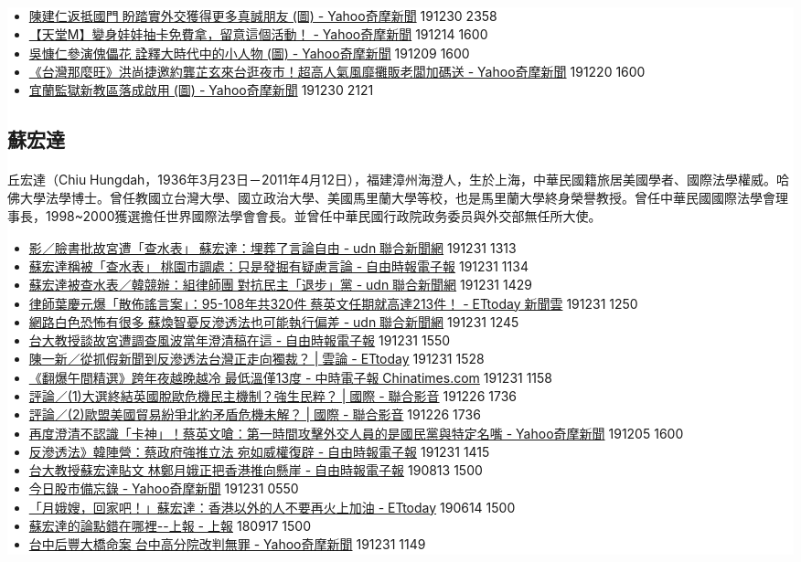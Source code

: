- [陳建仁返抵國門 盼踏實外交獲得更多真誠朋友 (圖) - Yahoo奇摩新聞](https://tw.news.yahoo.com/%E9%99%B3%E5%BB%BA%E4%BB%81%E8%BF%94%E6%8A%B5%E5%9C%8B%E9%96%80-%E7%9B%BC%E8%B8%8F%E5%AF%A6%E5%A4%96%E4%BA%A4%E7%8D%B2%E5%BE%97%E6%9B%B4%E5%A4%9A%E7%9C%9F%E8%AA%A0%E6%9C%8B%E5%8F%8B-%E5%9C%96-155825929.html "陳建仁返抵國門 盼踏實外交獲得更多真誠朋友 (圖) - Yahoo奇摩新聞") 191230 2358
- [【天堂M】變身娃娃抽卡免費拿，留意這個活動！ - Yahoo奇摩新聞](https://tw.news.yahoo.com/%E5%A4%A9%E5%A0%82m-%E8%AE%8A%E8%BA%AB%E5%A8%83%E5%A8%83%E6%8A%BD%E5%8D%A1%E5%85%8D%E8%B2%BB%E6%8B%BF-%E7%95%99%E6%84%8F%E9%80%99%E5%80%8B%E6%B4%BB%E5%8B%95-110005534.html "【天堂M】變身娃娃抽卡免費拿，留意這個活動！ - Yahoo奇摩新聞") 191214 1600
- [吳慷仁參演傀儡花 詮釋大時代中的小人物 (圖) - Yahoo奇摩新聞](https://tw.news.yahoo.com/%E5%90%B3%E6%85%B7%E4%BB%81%E5%8F%83%E6%BC%94%E5%82%80%E5%84%A1%E8%8A%B1-%E8%A9%AE%E9%87%8B%E5%A4%A7%E6%99%82%E4%BB%A3%E4%B8%AD%E7%9A%84%E5%B0%8F%E4%BA%BA%E7%89%A9-%E5%9C%96-115649455.html "吳慷仁參演傀儡花 詮釋大時代中的小人物 (圖) - Yahoo奇摩新聞") 191209 1600
- [《台灣那麼旺》洪尚捷邀約龔芷玄來台逛夜市！超高人氣風靡攤販老闆加碼送 - Yahoo奇摩新聞](https://tw.news.yahoo.com/%E5%8F%B0%E7%81%A3%E9%82%A3%E9%BA%BC%E6%97%BA-%E6%B4%AA%E5%B0%9A%E6%8D%B7%E9%82%80%E7%B4%84%E9%BE%94%E8%8A%B7%E7%8E%84%E4%BE%86%E5%8F%B0%E9%80%9B%E5%A4%9C%E5%B8%82-%E8%B6%85%E9%AB%98%E4%BA%BA%E6%B0%A3%E9%A2%A8%E9%9D%A1%E6%94%A4%E8%B2%A9%E8%80%81%E9%97%86%E5%8A%A0%E7%A2%BC%E9%80%81-103714360.html "《台灣那麼旺》洪尚捷邀約龔芷玄來台逛夜市！超高人氣風靡攤販老闆加碼送 - Yahoo奇摩新聞") 191220 1600
- [宜蘭監獄新教區落成啟用 (圖) - Yahoo奇摩新聞](https://tw.news.yahoo.com/%E5%AE%9C%E8%98%AD%E7%9B%A3%E7%8D%84%E6%96%B0%E6%95%99%E5%8D%80%E8%90%BD%E6%88%90%E5%95%9F%E7%94%A8-%E5%9C%96-132124263.html "宜蘭監獄新教區落成啟用 (圖) - Yahoo奇摩新聞") 191230 2121

## 蘇宏達

丘宏達（Chiu Hungdah，1936年3月23日－2011年4月12日），福建漳州海澄人，生於上海，中華民國籍旅居美國學者、國際法學權威。哈佛大學法學博士。曾任教國立台灣大學、國立政治大學、美國馬里蘭大學等校，也是馬里蘭大學終身榮譽教授。曾任中華民國國際法學會理事長，1998~2000獲選擔任世界國際法學會會長。並曾任中華民國行政院政务委员與外交部無任所大使。
- [影／臉書批故宮遭「查水表」 蘇宏達：埋葬了言論自由 - udn 聯合新聞網](https://udn.com/news/story/6656/4259526 "影／臉書批故宮遭「查水表」 蘇宏達：埋葬了言論自由 - udn 聯合新聞網") 191231 1313
- [蘇宏達稱被「查水表」 桃園市調處：只是發掘有疑慮言論 - 自由時報電子報](https://news.ltn.com.tw/news/politics/breakingnews/3025479 "蘇宏達稱被「查水表」 桃園市調處：只是發掘有疑慮言論 - 自由時報電子報") 191231 1134
- [蘇宏達被查水表／韓競辦：組律師團 對抗民主「退步」黨 - udn 聯合新聞網](https://udn.com/news/story/12702/4259462 "蘇宏達被查水表／韓競辦：組律師團 對抗民主「退步」黨 - udn 聯合新聞網") 191231 1429
- [律師葉慶元爆「散佈謠言案」：95-108年共320件 蔡英文任期就高達213件！ - ETtoday 新聞雲](https://www.ettoday.net/news/20191231/1614333.htm "律師葉慶元爆「散佈謠言案」：95-108年共320件 蔡英文任期就高達213件！ - ETtoday 新聞雲") 191231 1250
- [網路白色恐怖有很多 蘇煥智憂反滲透法也可能執行偏差 - udn 聯合新聞網](https://udn.com/news/story/6656/4259417 "網路白色恐怖有很多 蘇煥智憂反滲透法也可能執行偏差 - udn 聯合新聞網") 191231 1245
- [台大教授談故宮遭調查風波當年澄清稿在這 - 自由時報電子報](https://ent.ltn.com.tw/news/breakingnews/3025839 "台大教授談故宮遭調查風波當年澄清稿在這 - 自由時報電子報") 191231 1550
- [陳一新／從抓假新聞到反滲透法台灣正走向獨裁？ | 雲論 - ETtoday](https://www.ettoday.net/news/20191231/1614510.htm "陳一新／從抓假新聞到反滲透法台灣正走向獨裁？ | 雲論 - ETtoday") 191231 1528
- [《翻爆午間精選》跨年夜越晚越冷 最低溫僅13度 - 中時電子報 Chinatimes.com](https://www.chinatimes.com/realtimenews/20191231002117-260405 "《翻爆午間精選》跨年夜越晚越冷 最低溫僅13度 - 中時電子報 Chinatimes.com") 191231 1158
- [評論／(1)大選終結英國脫歐危機民主機制？強生民粹？ | 國際 - 聯合影音](https://video.udn.com/news/1164982 "評論／(1)大選終結英國脫歐危機民主機制？強生民粹？ | 國際 - 聯合影音") 191226 1736
- [評論／(2)歐盟美國貿易紛爭北約矛盾危機未解？ | 國際 - 聯合影音](https://video.udn.com/news/1164983 "評論／(2)歐盟美國貿易紛爭北約矛盾危機未解？ | 國際 - 聯合影音") 191226 1736
- [再度澄清不認識「卡神」！蔡英文嗆：第一時間攻擊外交人員的是國民黨與特定名嘴 - Yahoo奇摩新聞](https://tw.news.yahoo.com/%E5%86%8D%E5%BA%A6%E6%BE%84%E6%B8%85%E4%B8%8D%E8%AA%8D%E8%AD%98-%E5%8D%A1%E7%A5%9E-%E8%94%A1%E8%8B%B1%E6%96%87%E5%97%86-%E7%AC%AC-%E6%99%82%E9%96%93%E6%94%BB%E6%93%8A%E5%A4%96%E4%BA%A4%E4%BA%BA%E5%93%A1%E7%9A%84%E6%98%AF%E5%9C%8B%E6%B0%91%E9%BB%A8%E8%88%87%E7%89%B9%E5%AE%9A%E5%90%8D%E5%98%B4-035532121.html "再度澄清不認識「卡神」！蔡英文嗆：第一時間攻擊外交人員的是國民黨與特定名嘴 - Yahoo奇摩新聞") 191205 1600
- [反滲透法》韓陣營：蔡政府強推立法 宛如威權復辟 - 自由時報電子報](https://news.ltn.com.tw/news/politics/breakingnews/3025598 "反滲透法》韓陣營：蔡政府強推立法 宛如威權復辟 - 自由時報電子報") 191231 1415
- [台大教授蘇宏達貼文 林鄭月娥正把香港推向懸崖 - 自由時報電子報](https://news.ltn.com.tw/news/world/breakingnews/2883296 "台大教授蘇宏達貼文 林鄭月娥正把香港推向懸崖 - 自由時報電子報") 190813 1500
- [今日股市備忘錄 - Yahoo奇摩新聞](https://tw.news.yahoo.com/%E4%BB%8A%E6%97%A5%E8%82%A1%E5%B8%82%E5%82%99%E5%BF%98%E9%8C%84-215008518--finance.html "今日股市備忘錄 - Yahoo奇摩新聞") 191231 0550
- [「月娥嫂，回家吧！」蘇宏達：香港以外的人不要再火上加油 - ETtoday](https://www.ettoday.net/news/20190614/1467366.htm "「月娥嫂，回家吧！」蘇宏達：香港以外的人不要再火上加油 - ETtoday") 190614 1500
- [蘇宏達的論點錯在哪裡--上報 - 上報](https://www.upmedia.mg/news_info.php?SerialNo=48218 "蘇宏達的論點錯在哪裡--上報 - 上報") 180917 1500
- [台中后豐大橋命案 台中高分院改判無罪 - Yahoo奇摩新聞](https://tw.news.yahoo.com/%E5%8F%B0%E4%B8%AD%E5%90%8E%E8%B1%90%E5%A4%A7%E6%A9%8B%E5%91%BD%E6%A1%88-%E5%8F%B0%E4%B8%AD%E9%AB%98%E5%88%86%E9%99%A2%E6%94%B9%E5%88%A4%E7%84%A1%E7%BD%AA-034933360.html "台中后豐大橋命案 台中高分院改判無罪 - Yahoo奇摩新聞") 191231 1149